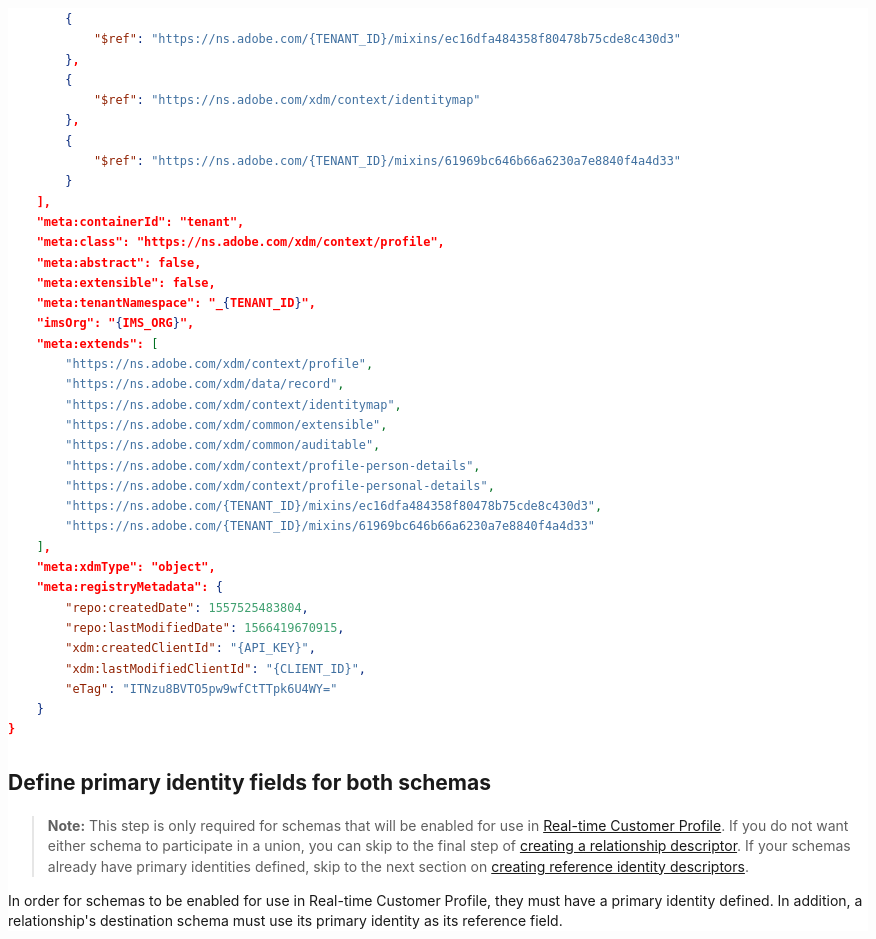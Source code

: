```json
        {
            "$ref": "https://ns.adobe.com/{TENANT_ID}/mixins/ec16dfa484358f80478b75cde8c430d3"
        },
        {
            "$ref": "https://ns.adobe.com/xdm/context/identitymap"
        },
        {
            "$ref": "https://ns.adobe.com/{TENANT_ID}/mixins/61969bc646b66a6230a7e8840f4a4d33"
        }
    ],
    "meta:containerId": "tenant",
    "meta:class": "https://ns.adobe.com/xdm/context/profile",
    "meta:abstract": false,
    "meta:extensible": false,
    "meta:tenantNamespace": "_{TENANT_ID}",
    "imsOrg": "{IMS_ORG}",
    "meta:extends": [
        "https://ns.adobe.com/xdm/context/profile",
        "https://ns.adobe.com/xdm/data/record",
        "https://ns.adobe.com/xdm/context/identitymap",
        "https://ns.adobe.com/xdm/common/extensible",
        "https://ns.adobe.com/xdm/common/auditable",
        "https://ns.adobe.com/xdm/context/profile-person-details",
        "https://ns.adobe.com/xdm/context/profile-personal-details",
        "https://ns.adobe.com/{TENANT_ID}/mixins/ec16dfa484358f80478b75cde8c430d3",
        "https://ns.adobe.com/{TENANT_ID}/mixins/61969bc646b66a6230a7e8840f4a4d33"
    ],
    "meta:xdmType": "object",
    "meta:registryMetadata": {
        "repo:createdDate": 1557525483804,
        "repo:lastModifiedDate": 1566419670915,
        "xdm:createdClientId": "{API_KEY}",
        "xdm:lastModifiedClientId": "{CLIENT_ID}",
        "eTag": "ITNzu8BVTO5pw9wfCtTTpk6U4WY="
    }
}
```

## Define primary identity fields for both schemas

> **Note:** This step is only required for schemas that will be enabled for use in [Real-time Customer Profile](../../technical_overview/unified_profile_architectural_overview/unified_profile_architectural_overview.md). If you do not want either schema to participate in a union, you can skip to the final step of [creating a relationship descriptor](#create-a-relationship-descriptor). If your schemas already have primary identities defined, skip to the next section on [creating reference identity descriptors](#create-reference-identity-descriptors).

In order for schemas to be enabled for use in Real-time Customer Profile, they must have a primary identity defined. In addition, a relationship's destination schema must use its primary identity as its reference field.
